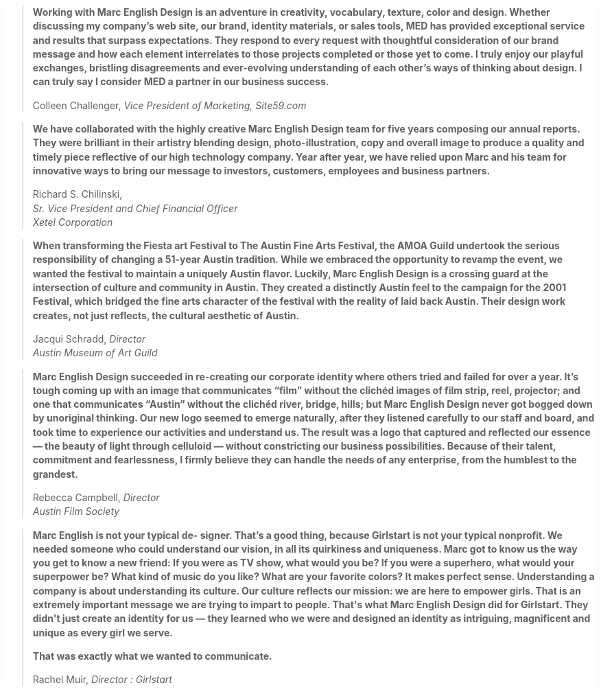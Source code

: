 >__Working with Marc English Design is an adventure in creativity, vocabulary, texture, color and design. Whether discussing my company’s web site, our brand, identity materials, or sales tools, MED has provided exceptional service and results that surpass expectations. They respond to every request with thoughtful consideration of our brand message and how each element interrelates to those projects completed or those yet to come. I truly enjoy our playful exchanges, bristling disagreements and ever-evolving understanding of each other’s ways of thinking about design. I can truly say I consider MED a partner in our business success.__
>
>Colleen Challenger, _Vice President of Marketing, Site59.com_

>__We have collaborated with the highly creative Marc English Design team for five years composing our annual reports. They were brilliant in their artistry blending design, photo-illustration, copy and overall image to produce a quality and timely piece reflective of our high technology company. Year after year, we have relied upon Marc and his team for innovative ways to bring our message to investors, customers, employees and business partners.__
>
>Richard S. Chilinski,  
>_Sr. Vice President and Chief Financial Officer_  
>_Xetel Corporation_

>__When transforming the Fiesta art Festival to The Austin Fine Arts Festival, the AMOA Guild undertook the serious responsibility of changing a 51-year Austin tradition. While we embraced the opportunity to revamp the event, we wanted the festival to maintain a uniquely Austin flavor. Luckily, Marc English Design is a crossing guard at the intersection of culture and community in Austin. They created a distinctly Austin feel to the campaign for the 2001 Festival, which bridged the fine arts character of the festival with the reality of laid back Austin. Their design work creates, not just reflects, the cultural aesthetic of Austin.__
>
>Jacqui Schradd, _Director_  
>_Austin Museum of Art Guild_

>__Marc English Design succeeded in re-creating our corporate identity where others tried and failed for over a year. It’s tough coming up with an image that communicates “film” without the clichéd images of film strip, reel, projector; and one that communicates “Austin” without the clichéd river, bridge, hills; but Marc English Design never got bogged down by unoriginal thinking. Our new logo seemed to emerge naturally, after they listened carefully to our staff and board, and took time to experience our activities and understand us. The result was a logo that captured and reflected our essence — the beauty of light through celluloid — without constricting our business possibilities. Because of their talent, commitment and fearlessness, I firmly believe they can handle the needs of any enterprise, from the humblest to the grandest.__
>
>Rebecca Campbell, _Director_  
>_Austin Film Society_

>__Marc English is not your typical de- signer. That’s a good thing, because Girlstart is not your typical nonprofit. We needed someone who could understand our vision, in all its quirkiness and uniqueness. Marc got to know us the way you get to know a new friend: If you were as TV show, what would you be? If you were a superhero, what would your superpower be? What kind of music do you like? What are your favorite colors? It makes perfect sense. Understanding a company is about understanding its culture. Our culture reflects our mission: we are here to empower girls. That is an extremely important message we are trying to impart to people. That's what Marc English Design did for Girlstart. They didn't just create an identity for us — they learned who we were and designed an identity as intriguing, magnificent and unique as every girl we serve.__
>
>__That was exactly what we wanted to communicate.__
>
>Rachel Muir, _Director : Girlstart_

